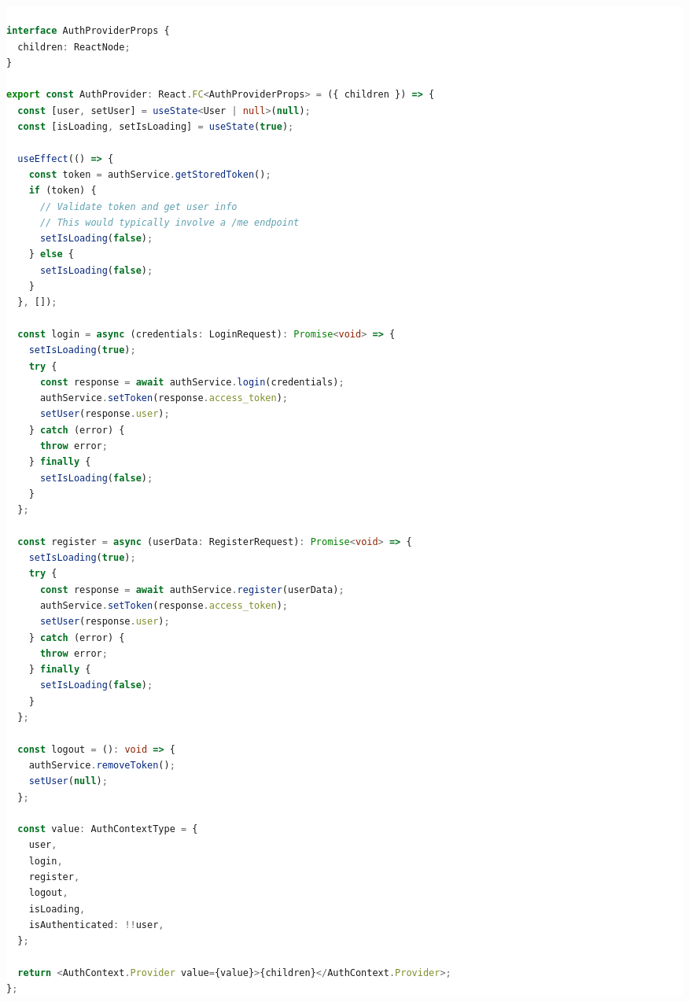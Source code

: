 ```typescript

interface AuthProviderProps {
  children: ReactNode;
}

export const AuthProvider: React.FC<AuthProviderProps> = ({ children }) => {
  const [user, setUser] = useState<User | null>(null);
  const [isLoading, setIsLoading] = useState(true);

  useEffect(() => {
    const token = authService.getStoredToken();
    if (token) {
      // Validate token and get user info
      // This would typically involve a /me endpoint
      setIsLoading(false);
    } else {
      setIsLoading(false);
    }
  }, []);

  const login = async (credentials: LoginRequest): Promise<void> => {
    setIsLoading(true);
    try {
      const response = await authService.login(credentials);
      authService.setToken(response.access_token);
      setUser(response.user);
    } catch (error) {
      throw error;
    } finally {
      setIsLoading(false);
    }
  };

  const register = async (userData: RegisterRequest): Promise<void> => {
    setIsLoading(true);
    try {
      const response = await authService.register(userData);
      authService.setToken(response.access_token);
      setUser(response.user);
    } catch (error) {
      throw error;
    } finally {
      setIsLoading(false);
    }
  };

  const logout = (): void => {
    authService.removeToken();
    setUser(null);
  };

  const value: AuthContextType = {
    user,
    login,
    register,
    logout,
    isLoading,
    isAuthenticated: !!user,
  };

  return <AuthContext.Provider value={value}>{children}</AuthContext.Provider>;
};

```
